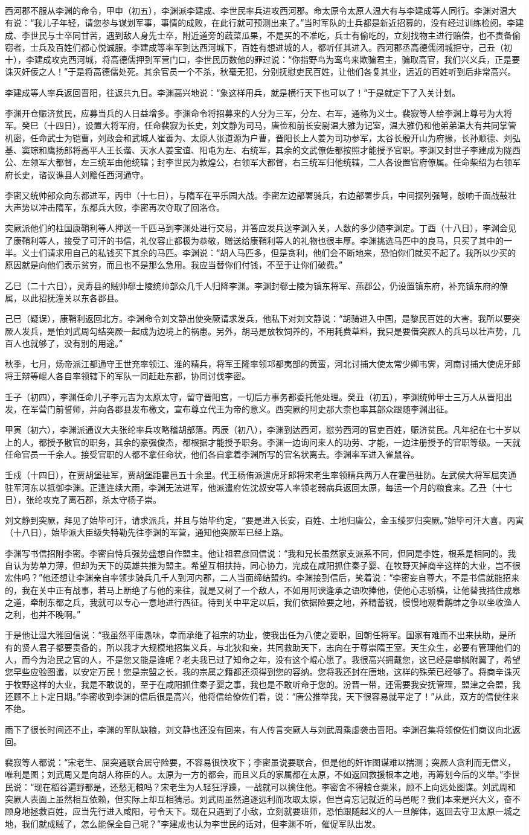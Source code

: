 

西河郡不服从李渊的命令，甲申（初五），李渊派李建成、李世民率兵进攻西河郡。命太原令太原人温大有与李建成等人同行。李渊对温大有说：“我儿子年轻，请您参与谋划军事，事情的成败，在此行就可预测出来了。”当时军队的士兵都是新近招募的，没有经过训练检阅。李建成、李世民与士卒同甘苦，遇到敌人身先士卒，附近道旁的蔬菜瓜果，不是买的不准吃，兵士有偷吃的，立刻找物主进行赔偿，也不责备偷窃者，士兵及百姓们都心悦诚服。李建成等率军到达西河城下，百姓有想进城的人，都听任其进入。西河郡丞高德儒闭城拒守，己丑（初十），李建成攻克西河城，将高德儒押到军营门口，李世民历数他的罪过说：“你指野鸟为鸾鸟来欺骗君主，骗取高官，我们兴义兵，正是要诛灭奸佞之人！”于是将高德儒处死。其余官员一个不杀，秋毫无犯，分别抚慰吏民百姓，让他们各复其业，远近的百姓听到后非常高兴。

李建成等人率兵返回晋阳，往返共九日。李渊高兴地说：“象这样用兵，就是横行天下也可以了！”于是就定下了入关计划。

李渊开仓赈济贫民，应募当兵的人日益增多。李渊命令将招募来的人分为三军，分左、右军，通称为义士。裴寂等人给李渊上尊号为大将军。癸巳（十四日），设置大将军府，任命裴寂为长史，刘文静为司马，唐俭和前长安尉温大雅为记室，温大雅仍和他弟弟温大有共同掌管机密，任命武士为铠曹，刘政会和武城人崔善为、太原人张道源为户曹，晋阳长上人姜为司功参军，太谷长殷开山为府掾，长孙顺德、刘弘基、窦琮和鹰扬郎将高平人王长谐、天水人姜宝谊、阳屯为左、右统军，其余的文武僚佐都按照才能授予官职。李渊又封世子李建成为陇西公、左领军大都督，左三统军由他统辖；封李世民为敦煌公，右领军大都督，右三统军归他统辖，二人各设置官府僚属。任命柴绍为右领军府长史，谘议谯县人刘赡任西河通守。





李密又统帅部众向东都进军，丙申（十七日），与隋军在平乐园大战。李密左边部署骑兵，右边部署步兵，中间摆列强弩，敲响千面战鼓壮大声势以冲击隋军，东都兵大败，李密再次夺取了回洛仓。



突厥派他们的柱国康鞘利等人押送一千匹马到李渊处进行交易，并答应发兵送李渊入关，人数的多少随李渊定。丁酉（十八日），李渊会见了康鞘利等人，接受了可汗的书信，礼仪容止都极为恭敬，赠送给康鞘利等人的礼物也很丰厚。李渊挑选马匹中的良马，只买了其中的一半。义士们请求用自己的私钱买下其余的马匹。李渊说：“胡人马匹多，但是贪利，他们会不断地来，恐怕你们就买不起了。我所以少买的原因就是向他们表示贫穷，而且也不是那么急用。我应当替你们付钱，不至于让你们破费。”

乙巳（二十六日），灵寿县的贼帅郗士陵统帅部众几千人归降李渊。李渊封郗士陵为镇东将军、燕郡公，仍设置镇东府，补充镇东府的僚属，以此招抚潼关以东各郡县。

己巳（疑误），康鞘利返回北方。李渊命令刘文静出使突厥请求发兵，他私下对刘文静说：“胡骑进入中国，是黎民百姓的大害。我所以要突厥人发兵，是怕刘武周勾结突厥一起成为边境上的祸患。另外，胡马是放牧饲养的，不用耗费草料，我只是要借突厥人的兵马以壮声势，几百人也就够了，没有别的用途。”



秋季，七月，炀帝派江都通守王世充率领江、淮的精兵，将军王隆率领邛都夷部的黄蛮，河北讨捕大使太常少卿韦霁，河南讨捕大使虎牙郎将王辩等崐人各自率领辖下的军队一同赶赴东都，协同讨伐李密。

壬子（初四），李渊任命儿子李元吉为太原太守，留守晋阳宫，一切后方事务都委托他处理。癸丑（初五），李渊统帅甲士三万人从晋阳出发，在军营门前誓师，并向各郡县发布檄文，宣布尊立代王为帝的意义。西突厥的阿史那大柰也率其部众跟随李渊出征。

甲寅（初六），李渊派通议大夫张纶率兵攻略稽胡部落。丙辰（初八），李渊到达西河，慰劳西河的官吏百姓，赈济贫民。凡年纪在七十岁以上的人，都授予散官的职务，其余的豪强俊杰，都根据才能授予职务。李渊一边询问来人的功劳、才能，一边注册授予的官职等级。一天就任命官员一千余人。接受官职的人都不拿任命状，他们各自拿着李渊所写的官名状离去。李渊率军进入雀鼠谷。

壬戍（十四日），在贾胡堡驻军，贾胡堡距霍邑五十余里。代王杨侑派遣虎牙郎将宋老生率领精兵两万人在霍邑驻防。左武侯大将军屈突通驻军河东以抵御李渊。正逢连续大雨，李渊无法进军，他派遣府佐沈叔安等人率领老弱病兵返回太原，每运一个月的粮食来。乙丑（十七日），张纶攻克了离石郡，杀太守杨子崇。



刘文静到突厥，拜见了始毕可汗，请求派兵，并且与始毕约定，“要是进入长安，百姓、土地归唐公，金玉绫罗归突厥。”始毕可汗大喜。丙寅（十八日），始毕派大臣级失特勒先往李渊的军营，通知他突厥军已经上路。



李渊写书信招附李密。李密自恃兵强势盛想自作盟主。他让祖君彦回信说：“我和兄长虽然家支派系不同，但同是李姓，根系是相同的。我自认为势单力薄，但却为天下的英雄共推为盟主。希望互相扶持，同心协力，完成在咸阳抓住秦子婴、在牧野灭掉商辛这样的大业，岂不很宏伟吗？”他还想让李渊亲自率领步骑兵几千人到河内郡，二人当面缔结盟约。李渊接到信后，笑着说：“李密妄自尊大，不是书信就能招来的，我在关中正有战事，若马上断绝了与他的来往，就是又树了一个敌人，不如用阿谀逢承之语吹捧他，使他心志骄横，让他替我挡住成皋之道，牵制东都之兵，我就可以专心一意地进行西征。待到关中平定以后，我们依据险要之地，养精蓄锐，慢慢地观看鹬蚌之争以坐收渔人之利，也并不晚啊。”

于是他让温大雅回信说：“我虽然平庸愚味，幸而承继了祖宗的功业，使我出任为八使之要职，回朝任将军。国家有难而不出来扶助，是所有的贤人君子都要责备的，所以我才大规模地招集义兵，与北狄和亲，共同救助天下，志向在于尊崇隋王室。天生众生，必要有管理他们的人，而今为治民之官的人，不是您又能是谁呢？老夫我已过了知命之年，没有这个崐心愿了。我很高兴拥戴您，这已经是攀鳞附翼了，希望您早些应验图谶，以安定万民！您是宗盟之长，我的宗属之籍都还须得到您的容纳。您将我还封在唐地，这样的殊荣已经够了。将商辛诛灭于牧野这样的大业，我是不敢说的，至于在咸阳抓住秦子婴之事，我也是不敢听命于您的。汾晋一带，还需要我安抚管理，盟津之会盟，我还顾不上卜定日期。”李密收到李渊的信后很是高兴，他将信给僚佐们看，说：“唐公推举我，天下很容易就平定了！”从此，双方的信使往来不绝。



雨下了很长时间还不止，李渊的军队缺粮，刘文静也还没有回来，有人传言突厥人与刘武周乘虚袭击晋阳。李渊召集将领僚佐们商议向北返回。

裴寂等人都说：“宋老生、屈突通联合居守险要，不容易很快攻下；李密虽说要联合，但是他的奸诈图谋难以揣测；突厥人贪利而无信义，唯利是图；刘武周又是向胡人称臣的人。太原为一方的都会，而且义兵的家属都在太原，不如返回救援根本之地，再筹划今后的义举。”李世民说：“现在稻谷遍野都是，还愁无粮吗？宋老生为人轻狂浮躁，一战就可以擒住他。李密舍不得粮仓粟米，顾不上向远处图谋。刘武周和突厥人表面上虽然相互依赖，但实际上却互相猜忌。刘武周虽然追逐远利而攻取太原，但岂肯忘记就近的马邑呢？我们本来是兴大义，奋不顾身地拯救百姓，应当先行进入咸阳，号令天下。现在只遇到了小敌，立刻就要班师，恐怕跟随起义的人一旦解体，返回去守卫太原一城之地，我们就成贼了，怎么能保全自己呢？”李建成也认为李世民的话对，但李渊不听，催促军队出发。
